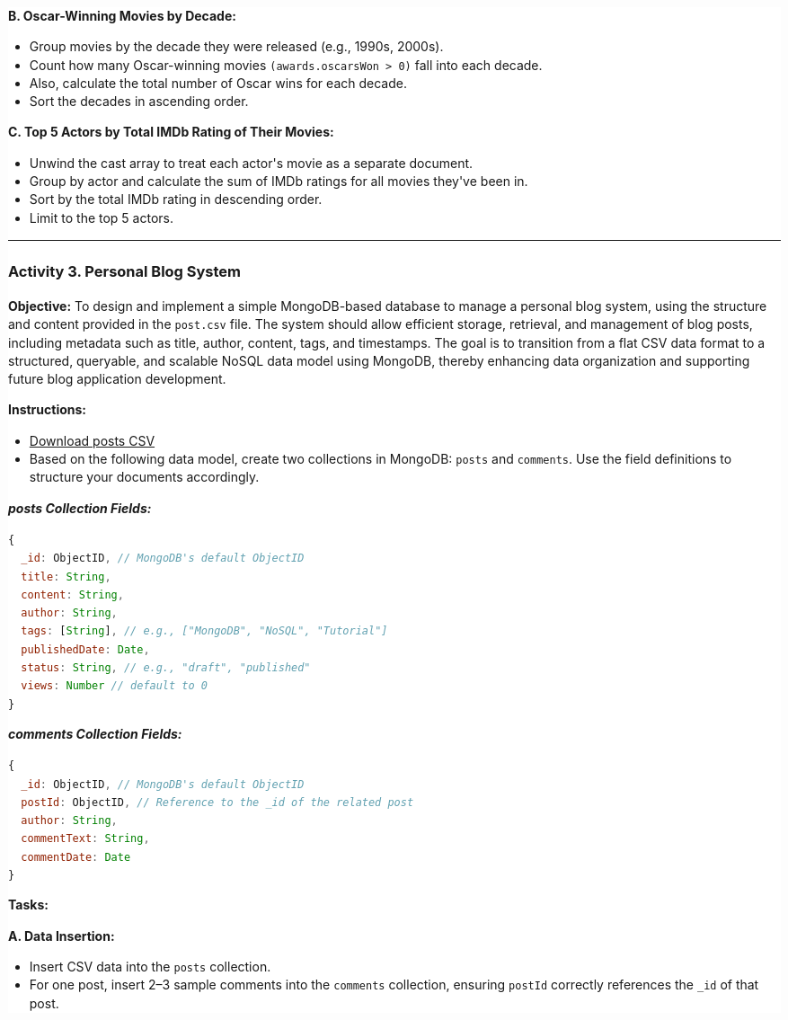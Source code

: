**B. Oscar-Winning Movies by Decade:**
 - Group movies by the decade they were released (e.g., 1990s, 2000s).
 - Count how many Oscar-winning movies `(awards.oscarsWon > 0)` fall into each decade.
 - Also, calculate the total number of Oscar wins for each decade.
 - Sort the decades in ascending order.

**C. Top 5 Actors by Total IMDb Rating of Their Movies:**
 - Unwind the cast array to treat each actor's movie as a separate document.
 - Group by actor and calculate the sum of IMDb ratings for all movies they've been in.
 - Sort by the total IMDb rating in descending order.
 - Limit to the top 5 actors.

---

 ### Activity 3. Personal Blog System

**Objective:** To design and implement a simple MongoDB-based database to manage a personal blog system, using the structure and content provided in the `post.csv` file. The system should allow efficient storage, retrieval, and management of blog posts, including metadata such as title, author, content, tags, and timestamps. The goal is to transition from a flat CSV data format to a structured, queryable, and scalable NoSQL data model using MongoDB, thereby enhancing data organization and supporting future blog application development.

**Instructions:** 
 - [Download posts CSV](./L1_Assests/posts.csv)
 - Based on the following data model, create two collections in MongoDB: `posts` and `comments`. Use the field definitions to structure your documents accordingly.

***posts Collection Fields:***
```js
{
  _id: ObjectID, // MongoDB's default ObjectID
  title: String,
  content: String,
  author: String,
  tags: [String], // e.g., ["MongoDB", "NoSQL", "Tutorial"]
  publishedDate: Date,
  status: String, // e.g., "draft", "published"
  views: Number // default to 0
}
```
***comments Collection Fields:***

```js
{
  _id: ObjectID, // MongoDB's default ObjectID
  postId: ObjectID, // Reference to the _id of the related post
  author: String,
  commentText: String,
  commentDate: Date
}
```
**Tasks:**

**A. Data Insertion:**
 - Insert CSV data into the `posts` collection.
 - For one post, insert 2–3 sample comments into the `comments` collection, ensuring `postId` correctly references the `_id` of that post.
